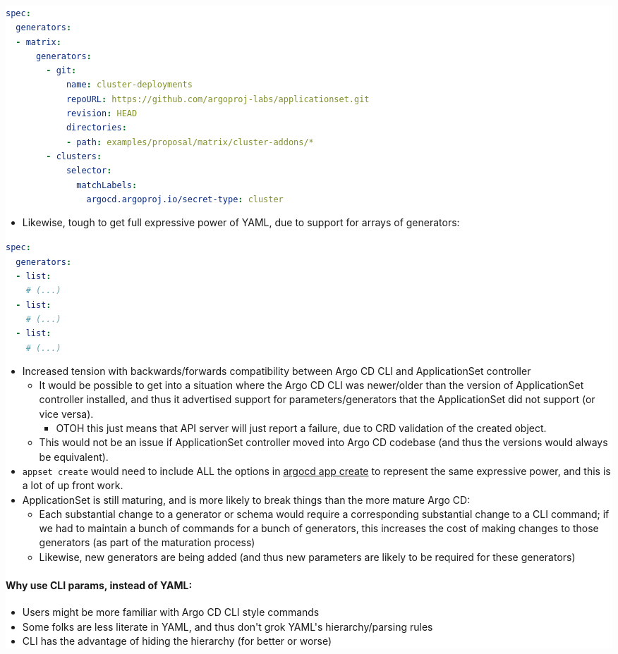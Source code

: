 ```yaml
spec:
  generators:
  - matrix:
      generators:
        - git:
            name: cluster-deployments	
            repoURL: https://github.com/argoproj-labs/applicationset.git
            revision: HEAD
            directories:
            - path: examples/proposal/matrix/cluster-addons/*
        - clusters:
            selector:
              matchLabels:
                argocd.argoproj.io/secret-type: cluster
```

- Likewise, tough to get full expressive power of YAML, due to support for arrays of generators:
```yaml
spec:
  generators:
  - list: 
    # (...)
  - list:
    # (...)
  - list:
    # (...)    
```
- Increased tension with backwards/forwards compatibility between Argo CD CLI and ApplicationSet controller
    - It would be possible to get into a situation where the Argo CD CLI was newer/older than the version of ApplicationSet controller installed, and thus it advertised support for parameters/generators that the ApplicationSet did not support (or vice versa).
        - OTOH this just means that API server will just report a failure, due to CRD validation of the created object.
    - This would not be an issue if ApplicationSet controller moved into Argo CD codebase (and thus the versions would always be equivalent).
- `appset create` would need to include ALL the options in [argocd app create](https://argoproj.github.io/argo-cd/user-guide/commands/argocd_app_create/) to represent the same expressive power, and this is a lot of up front work.
- ApplicationSet is still maturing, and is more likely to break things than the more mature Argo CD:
    - Each substantial change to a generator or schema would require a corresponding substantial change to a CLI command; if we had to maintain a bunch of commands for a bunch of generators, this increases the cost of making changes to those generators (as part of the maturation process)
    - Likewise, new generators are being added (and thus new parameters are likely to be required for these generators)


#### Why use CLI params, instead of YAML:
- Users might be more familiar with Argo CD CLI style commands
- Some folks are less literate in YAML, and thus don't grok YAML's hierarchy/parsing rules
- CLI has the advantage of hiding the hierarchy (for better or worse)
